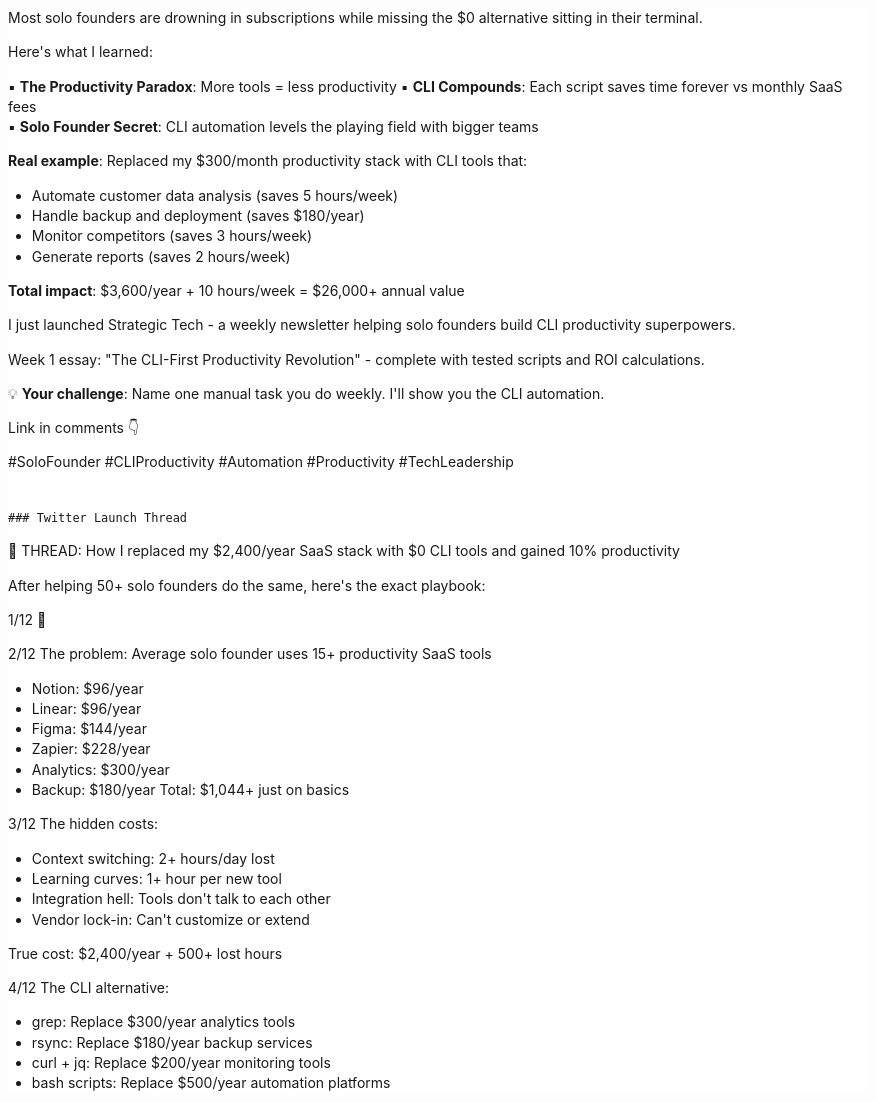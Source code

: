 Most solo founders are drowning in subscriptions while missing the $0 alternative sitting in their terminal.

Here's what I learned:

▪️ **The Productivity Paradox**: More tools = less productivity
▪️ **CLI Compounds**: Each script saves time forever vs monthly SaaS fees  
▪️ **Solo Founder Secret**: CLI automation levels the playing field with bigger teams

**Real example**: Replaced my $300/month productivity stack with CLI tools that:
- Automate customer data analysis (saves 5 hours/week)
- Handle backup and deployment (saves $180/year)
- Monitor competitors (saves 3 hours/week)
- Generate reports (saves 2 hours/week)

**Total impact**: $3,600/year + 10 hours/week = $26,000+ annual value

I just launched Strategic Tech - a weekly newsletter helping solo founders build CLI productivity superpowers.

Week 1 essay: "The CLI-First Productivity Revolution" - complete with tested scripts and ROI calculations.

💡 **Your challenge**: Name one manual task you do weekly. I'll show you the CLI automation.

Link in comments 👇

#SoloFounder #CLIProductivity #Automation #Productivity #TechLeadership
```

### Twitter Launch Thread
```
🧵 THREAD: How I replaced my $2,400/year SaaS stack with $0 CLI tools and gained 10% productivity

After helping 50+ solo founders do the same, here's the exact playbook:

1/12 🎯

2/12 The problem: Average solo founder uses 15+ productivity SaaS tools
- Notion: $96/year
- Linear: $96/year  
- Figma: $144/year
- Zapier: $228/year
- Analytics: $300/year
- Backup: $180/year
Total: $1,044+ just on basics

3/12 The hidden costs:
- Context switching: 2+ hours/day lost
- Learning curves: 1+ hour per new tool
- Integration hell: Tools don't talk to each other
- Vendor lock-in: Can't customize or extend

True cost: $2,400/year + 500+ lost hours

4/12 The CLI alternative:
- grep: Replace $300/year analytics tools
- rsync: Replace $180/year backup services
- curl + jq: Replace $200/year monitoring tools
- bash scripts: Replace $500/year automation platforms
